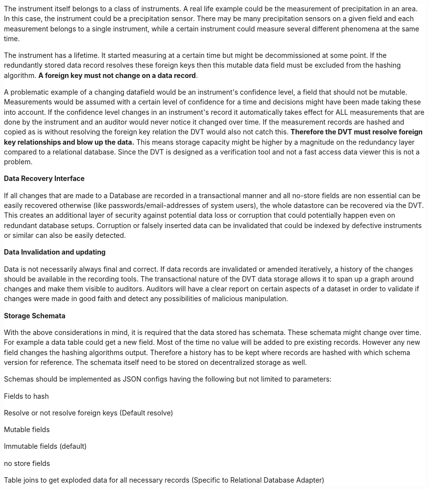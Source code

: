The instrument itself belongs to a class of instruments. A real life example could be the measurement of precipitation in an area. In this case, the instrument could be a precipitation sensor. There may be many precipitation sensors on a given field and each measurement belongs to a single instrument, while a certain instrument could measure several different phenomena at the same time.

The instrument has a lifetime. It started measuring at a certain time but might be decommissioned at some point. If the redundantly stored data record resolves these foreign keys then this mutable data field must be excluded from the hashing algorithm. **A foreign key must not change on a data record**.

A problematic example of a changing datafield would be an instrument's confidence level, a field that should not be mutable. Measurements would be assumed with a certain level of confidence for a time and decisions might have been made taking these into account. If the confidence level changes in an instrument's record it automatically takes effect for ALL measurements that are done by the instrument and an auditor would never notice it changed over time. If the measurement records are hashed and copied as is without resolving the foreign key relation the DVT would also not catch this. **Therefore the DVT must resolve foreign key relationships and blow up the data.** This means storage capacity might be higher by a magnitude on the redundancy layer compared to a relational database. Since the DVT is designed as a verification tool and not a fast access data viewer this is not a problem.

**Data Recovery Interface**

If all changes that are made to a Database are recorded in a transactional manner and all no-store fields are non essential can be easily recovered otherwise (like passwords/email-addresses of system users), the whole datastore can be recovered via the DVT. This creates an additional layer of security against potential data loss or corruption that could potentially happen even on redundant database setups. Corruption or falsely inserted data can be invalidated that could be indexed by defective instruments or similar can also be easily detected.

**Data Invalidation and updating**

Data is not necessarily always final and correct. If data records are invalidated or amended iteratively, a history of the changes should be available in the recording tools. The transactional nature of the DVT data storage allows it to span up a graph around changes and make them visible to auditors. Auditors will have a clear report on certain aspects of a dataset in order to validate if changes were made in good faith and detect any possibilities of malicious manipulation.

**Storage Schemata**

With the above considerations in mind, it is required that the data stored has schemata. These schemata might change over time. For example a data table could get a new field. Most of the time no value will be added to pre existing records. However any new field changes the hashing algorithms output. Therefore a history has to be kept where records are hashed with which schema version for reference. The schemata itself need to be stored on decentralized storage as well.

Schemas should be implemented as JSON configs having the following but not limited to parameters:

Fields to hash

Resolve or not resolve foreign keys (Default resolve)

Mutable fields

Immutable fields (default)

no store fields

Table joins to get exploded data for all necessary records (Specific to Relational Database Adapter)
